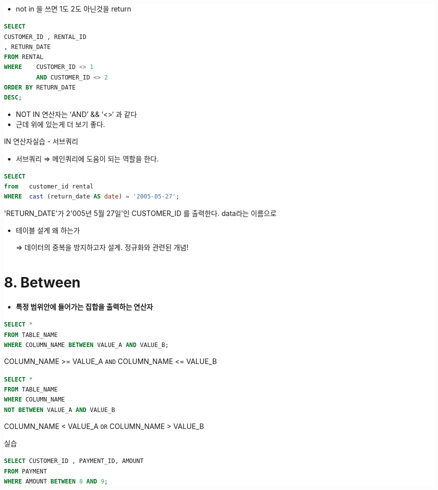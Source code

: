 - not in 을 쓰면 1도 2도 아닌것을 return

```sql
SELECT
CUSTOMER_ID , RENTAL_ID
, RETURN_DATE
FROM RENTAL
WHERE    CUSTOMER_ID <> 1 
		 AND CUSTOMER_ID <> 2
ORDER BY RETURN_DATE
DESC;
```

- NOT IN 연산자는 ‘AND’ && ‘<>‘ 과 같다
- 근데 위에 있는게 더 보기 좋다.

IN 연산자실습 - 서브쿼리

- 서브쿼리 ⇒ 메인쿼리에 도움이 되는 역할을 한다.

```sql
SELECT
from   customer_id rental
WHERE  cast (return_date AS date) = '2005-05-27';
```

'RETURN_DATE'가 2'005년 5월 27일'인 CUSTOMER_ID 를 출력한다. data라는 이름으로 

- 테이블 설계 왜 하는가
    
    ⇒ 데이터의 중복을 방지하고자 설계.  정규화와 관련된 개념! 
    

# 8. Between

- **특정 범위안에 들어가는 집합을 출력하는 연산자**

```sql
SELECT *
FROM TABLE_NAME
WHERE COLUMN_NAME BETWEEN VALUE_A AND VALUE_B;
```

COLUMN_NAME >= VALUE_A `AND` COLUMN_NAME <= VALUE_B

```sql
SELECT *
FROM TABLE_NAME
WHERE COLUMN_NAME
NOT BETWEEN VALUE_A AND VALUE_B
```

COLUMN_NAME < VALUE_A `OR` COLUMN_NAME > VALUE_B

실습 

```sql
SELECT CUSTOMER_ID , PAYMENT_ID, AMOUNT
FROM PAYMENT
WHERE AMOUNT BETWEEN 8 AND 9;
```
